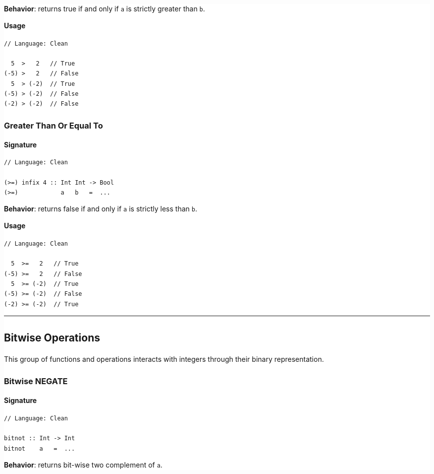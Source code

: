 **Behavior**: returns true if and only if `a` is strictly greater than `b`.

**Usage**

```
// Language: Clean

  5  >   2   // True
(-5) >   2   // False
  5  > (-2)  // True
(-5) > (-2)  // False
(-2) > (-2)  // False
```

### Greater Than Or Equal To

**Signature**

```
// Language: Clean

(>=) infix 4 :: Int Int -> Bool
(>=)            a   b   =  ...
```

**Behavior**: returns false if and only if `a` is strictly less than `b`.

**Usage**

```
// Language: Clean

  5  >=   2   // True
(-5) >=   2   // False
  5  >= (-2)  // True
(-5) >= (-2)  // False
(-2) >= (-2)  // True
```

---

## Bitwise Operations

This group of functions and operations interacts with integers through their binary representation.

### Bitwise NEGATE

**Signature**

```
// Language: Clean

bitnot :: Int -> Int
bitnot    a   =  ...
```

**Behavior**: returns bit-wise two complement of `a`.
